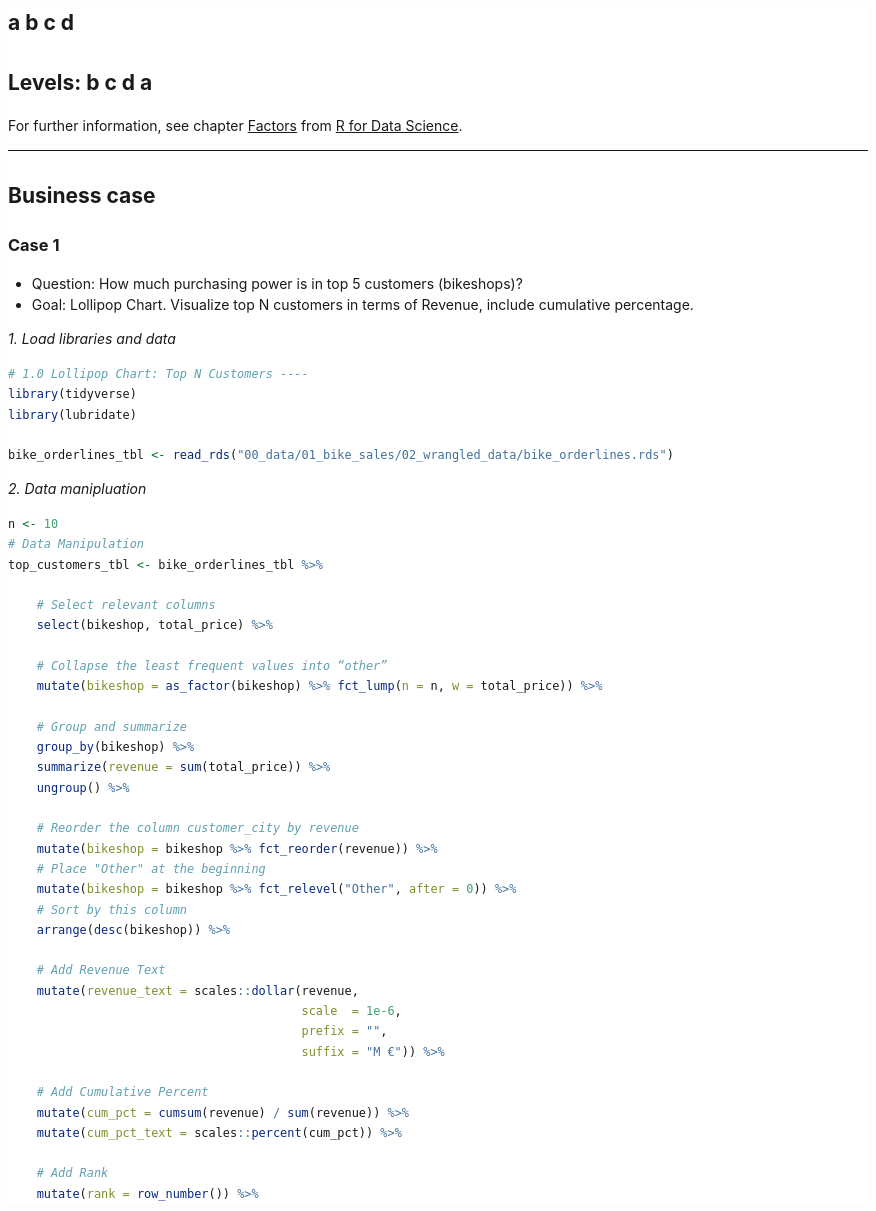 ## a b c d
## Levels: b c d a</code></pre>

For further information, see chapter <a href="https://r4ds.had.co.nz/factors.html" target="_blank">Factors</a> from <a href="https://r4ds.had.co.nz" target="_blank">R for Data Science</a>.

***


## Business case <i class="fas fa-user-tie"></i> &nbsp;

### Case 1

* Question: How much purchasing power is in top 5 customers (bikeshops)?
* Goal: Lollipop Chart. Visualize top N customers in terms of Revenue, include cumulative percentage.

*1. Load libraries and data*

```r
# 1.0 Lollipop Chart: Top N Customers ----
library(tidyverse)
library(lubridate)

bike_orderlines_tbl <- read_rds("00_data/01_bike_sales/02_wrangled_data/bike_orderlines.rds")
```
  
*2. Data manipluation*

```r
n <- 10
# Data Manipulation
top_customers_tbl <- bike_orderlines_tbl %>%
    
    # Select relevant columns
    select(bikeshop, total_price) %>%
    
    # Collapse the least frequent values into “other”
    mutate(bikeshop = as_factor(bikeshop) %>% fct_lump(n = n, w = total_price)) %>%
    
    # Group and summarize
    group_by(bikeshop) %>%
    summarize(revenue = sum(total_price)) %>%
    ungroup() %>%
    
    # Reorder the column customer_city by revenue
    mutate(bikeshop = bikeshop %>% fct_reorder(revenue)) %>%
    # Place "Other" at the beginning
    mutate(bikeshop = bikeshop %>% fct_relevel("Other", after = 0)) %>%
    # Sort by this column
    arrange(desc(bikeshop)) %>%
    
    # Add Revenue Text
    mutate(revenue_text = scales::dollar(revenue, 
                                         scale  = 1e-6, 
                                         prefix = "", 
                                         suffix = "M €")) %>%
    
    # Add Cumulative Percent
    mutate(cum_pct = cumsum(revenue) / sum(revenue)) %>%
    mutate(cum_pct_text = scales::percent(cum_pct)) %>%
    
    # Add Rank
    mutate(rank = row_number()) %>%
```